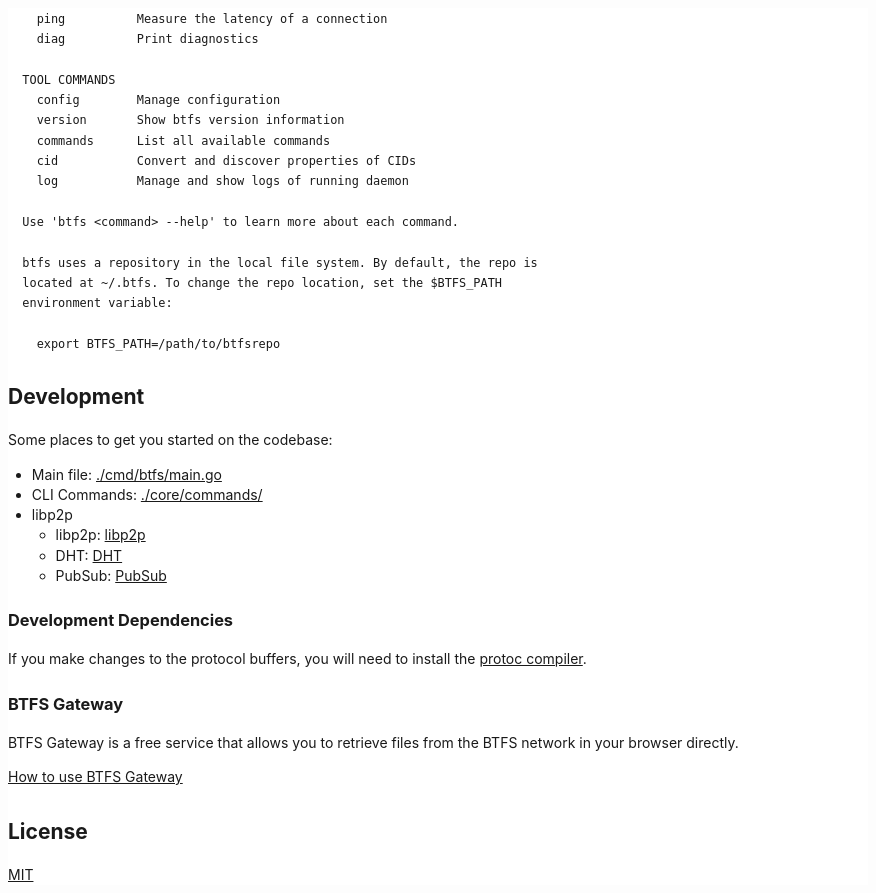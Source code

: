 ```
    ping          Measure the latency of a connection
    diag          Print diagnostics

  TOOL COMMANDS
    config        Manage configuration
    version       Show btfs version information
    commands      List all available commands
    cid           Convert and discover properties of CIDs
    log           Manage and show logs of running daemon

  Use 'btfs <command> --help' to learn more about each command.

  btfs uses a repository in the local file system. By default, the repo is
  located at ~/.btfs. To change the repo location, set the $BTFS_PATH
  environment variable:

    export BTFS_PATH=/path/to/btfsrepo
```

## Development

Some places to get you started on the codebase:

- Main file: [./cmd/btfs/main.go](https://github.com/bittorrent/go-btfs/blob/master/cmd/btfs/main.go)
- CLI Commands: [./core/commands/](https://github.com/bittorrent/go-btfs/tree/master/core/commands)
- libp2p
  - libp2p: [libp2p](https://github.com/libp2p/go-libp2p)
  - DHT: [DHT](https://github.com/libp2p/go-libp2p-kad-dht)
  - PubSub: [PubSub](https://github.com/libp2p/go-libp2p-pubsub)

### Development Dependencies

If you make changes to the protocol buffers, you will need to install the [protoc compiler](https://github.com/google/protobuf).

### BTFS Gateway

BTFS Gateway is a free service that allows you to retrieve files from the BTFS network in your browser directly.

[How to use BTFS Gateway](https://docs.btfs.io/docs/btfs-gateway-user-guide-1)

## License

[MIT](./LICENSE)

